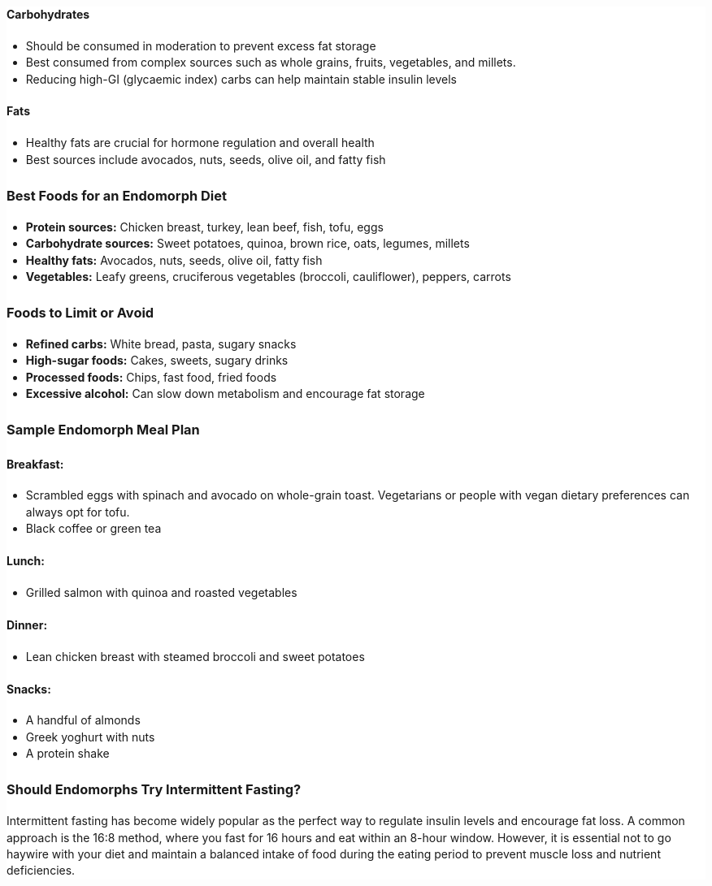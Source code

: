 #### Carbohydrates

- Should be consumed in moderation to prevent excess fat storage
- Best consumed from complex sources such as whole grains, fruits, vegetables, and millets.
- Reducing high-GI (glycaemic index) carbs can help maintain stable insulin levels

#### Fats

- Healthy fats are crucial for hormone regulation and overall health
- Best sources include avocados, nuts, seeds, olive oil, and fatty fish

### Best Foods for an Endomorph Diet

- **Protein sources:** Chicken breast, turkey, lean beef, fish, tofu, eggs
- **Carbohydrate sources:** Sweet potatoes, quinoa, brown rice, oats, legumes, millets
- **Healthy fats:** Avocados, nuts, seeds, olive oil, fatty fish
- **Vegetables:** Leafy greens, cruciferous vegetables (broccoli, cauliflower), peppers, carrots

### Foods to Limit or Avoid

- **Refined carbs:** White bread, pasta, sugary snacks
- **High-sugar foods:** Cakes, sweets, sugary drinks
- **Processed foods:** Chips, fast food, fried foods
- **Excessive alcohol:** Can slow down metabolism and encourage fat storage

### Sample Endomorph Meal Plan

#### Breakfast:

- Scrambled eggs with spinach and avocado on whole-grain toast. Vegetarians or people with vegan dietary preferences can always opt for tofu.
- Black coffee or green tea

#### Lunch:

- Grilled salmon with quinoa and roasted vegetables

#### Dinner:

- Lean chicken breast with steamed broccoli and sweet potatoes

#### Snacks:

- A handful of almonds
- Greek yoghurt with nuts
- A protein shake

### Should Endomorphs Try Intermittent Fasting?

Intermittent fasting has become widely popular as the perfect way to regulate insulin levels and encourage fat loss. A common approach is the 16:8 method, where you fast for 16 hours and eat within an 8-hour window. However, it is essential not to go haywire with your diet and maintain a balanced intake of food during the eating period to prevent muscle loss and nutrient deficiencies.
